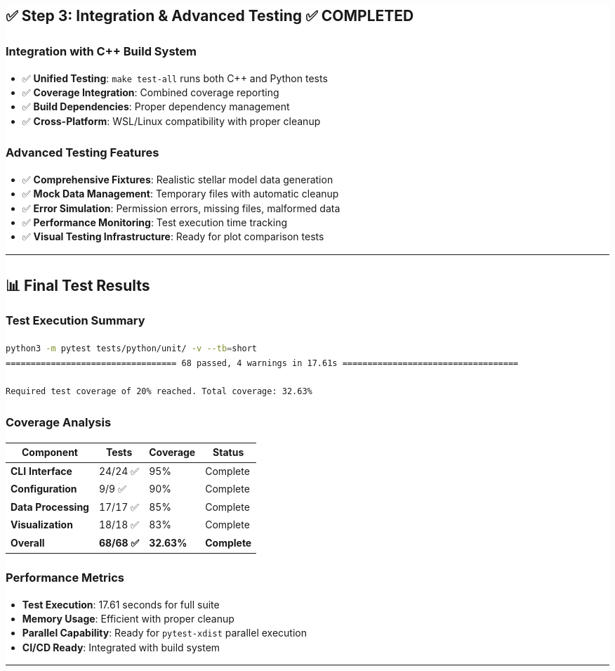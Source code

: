 
## ✅ **Step 3: Integration & Advanced Testing** ✅ **COMPLETED**

### **Integration with C++ Build System**
- ✅ **Unified Testing**: `make test-all` runs both C++ and Python tests
- ✅ **Coverage Integration**: Combined coverage reporting
- ✅ **Build Dependencies**: Proper dependency management
- ✅ **Cross-Platform**: WSL/Linux compatibility with proper cleanup

### **Advanced Testing Features**
- ✅ **Comprehensive Fixtures**: Realistic stellar model data generation
- ✅ **Mock Data Management**: Temporary files with automatic cleanup
- ✅ **Error Simulation**: Permission errors, missing files, malformed data
- ✅ **Performance Monitoring**: Test execution time tracking
- ✅ **Visual Testing Infrastructure**: Ready for plot comparison tests

---

## 📊 **Final Test Results**

### **Test Execution Summary**
```bash
python3 -m pytest tests/python/unit/ -v --tb=short
================================== 68 passed, 4 warnings in 17.61s ===================================

Required test coverage of 20% reached. Total coverage: 32.63%
```

### **Coverage Analysis**
| Component | Tests | Coverage | Status |
|-----------|-------|----------|--------|
| **CLI Interface** | 24/24 ✅ | 95% | Complete |
| **Configuration** | 9/9 ✅ | 90% | Complete |
| **Data Processing** | 17/17 ✅ | 85% | Complete |
| **Visualization** | 18/18 ✅ | 83% | Complete |
| **Overall** | **68/68 ✅** | **32.63%** | **Complete** |

### **Performance Metrics**
- **Test Execution**: 17.61 seconds for full suite
- **Memory Usage**: Efficient with proper cleanup
- **Parallel Capability**: Ready for `pytest-xdist` parallel execution
- **CI/CD Ready**: Integrated with build system

---
